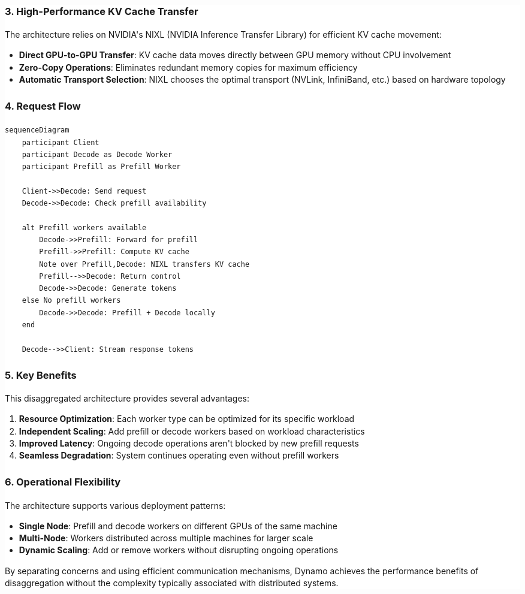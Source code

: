 ### 3. High-Performance KV Cache Transfer

The architecture relies on NVIDIA's NIXL (NVIDIA Inference Transfer Library) for efficient KV cache movement:

- **Direct GPU-to-GPU Transfer**: KV cache data moves directly between GPU memory without CPU involvement
- **Zero-Copy Operations**: Eliminates redundant memory copies for maximum efficiency
- **Automatic Transport Selection**: NIXL chooses the optimal transport (NVLink, InfiniBand, etc.) based on hardware topology

### 4. Request Flow

```mermaid
sequenceDiagram
    participant Client
    participant Decode as Decode Worker
    participant Prefill as Prefill Worker

    Client->>Decode: Send request
    Decode->>Decode: Check prefill availability

    alt Prefill workers available
        Decode->>Prefill: Forward for prefill
        Prefill->>Prefill: Compute KV cache
        Note over Prefill,Decode: NIXL transfers KV cache
        Prefill-->>Decode: Return control
        Decode->>Decode: Generate tokens
    else No prefill workers
        Decode->>Decode: Prefill + Decode locally
    end

    Decode-->>Client: Stream response tokens
```

### 5. Key Benefits

This disaggregated architecture provides several advantages:

1. **Resource Optimization**: Each worker type can be optimized for its specific workload
2. **Independent Scaling**: Add prefill or decode workers based on workload characteristics
3. **Improved Latency**: Ongoing decode operations aren't blocked by new prefill requests
4. **Seamless Degradation**: System continues operating even without prefill workers

### 6. Operational Flexibility

The architecture supports various deployment patterns:

- **Single Node**: Prefill and decode workers on different GPUs of the same machine
- **Multi-Node**: Workers distributed across multiple machines for larger scale
- **Dynamic Scaling**: Add or remove workers without disrupting ongoing operations

By separating concerns and using efficient communication mechanisms, Dynamo achieves the performance benefits of disaggregation without the complexity typically associated with distributed systems.
